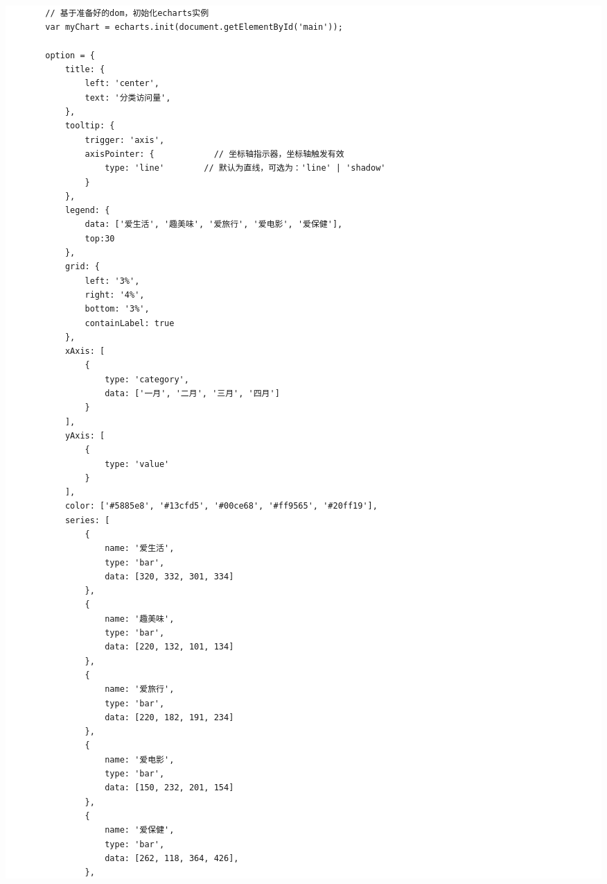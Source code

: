 ```html
        // 基于准备好的dom，初始化echarts实例
        var myChart = echarts.init(document.getElementById('main'));

        option = {
            title: {
                left: 'center',
                text: '分类访问量',
            },
            tooltip: {
                trigger: 'axis',
                axisPointer: {            // 坐标轴指示器，坐标轴触发有效
                    type: 'line'        // 默认为直线，可选为：'line' | 'shadow'
                }
            },
            legend: {
                data: ['爱生活', '趣美味', '爱旅行', '爱电影', '爱保健'],
                top:30
            },
            grid: {
                left: '3%',
                right: '4%',
                bottom: '3%',
                containLabel: true
            },
            xAxis: [
                {
                    type: 'category',
                    data: ['一月', '二月', '三月', '四月']
                }
            ],
            yAxis: [
                {
                    type: 'value'
                }
            ],
            color: ['#5885e8', '#13cfd5', '#00ce68', '#ff9565', '#20ff19'],
            series: [
                {
                    name: '爱生活',
                    type: 'bar',
                    data: [320, 332, 301, 334]
                },
                {
                    name: '趣美味',
                    type: 'bar',
                    data: [220, 132, 101, 134]
                },
                {
                    name: '爱旅行',
                    type: 'bar',
                    data: [220, 182, 191, 234]
                },
                {
                    name: '爱电影',
                    type: 'bar',
                    data: [150, 232, 201, 154]
                },
                {
                    name: '爱保健',
                    type: 'bar',
                    data: [262, 118, 364, 426],
                },

```